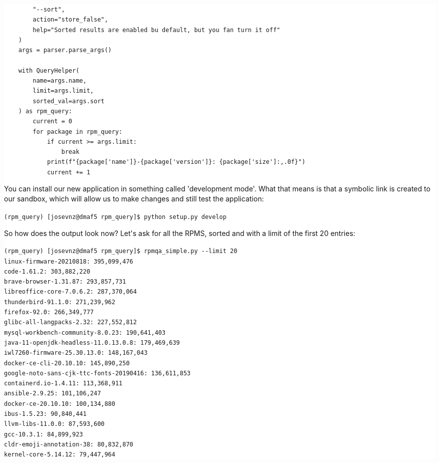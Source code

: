 ```python=
        "--sort",
        action="store_false",
        help="Sorted results are enabled bu default, but you fan turn it off"
    )
    args = parser.parse_args()

    with QueryHelper(
        name=args.name,
        limit=args.limit,
        sorted_val=args.sort
    ) as rpm_query:
        current = 0
        for package in rpm_query:
            if current >= args.limit:
                break
            print(f"{package['name']}-{package['version']}: {package['size']:,.0f}")
            current += 1
```

You can install our new application in something called  'development mode'. What that means is that a symbolic link is created to our sandbox, which will allow us to make changes and still test the application:

```shell
(rpm_query) [josevnz@dmaf5 rpm_query]$ python setup.py develop
```

So how does the output look now? Let's ask for all the RPMS, sorted and with a limit of the first 20 entries:

```shell=
(rpm_query) [josevnz@dmaf5 rpm_query]$ rpmqa_simple.py --limit 20 
linux-firmware-20210818: 395,099,476
code-1.61.2: 303,882,220
brave-browser-1.31.87: 293,857,731
libreoffice-core-7.0.6.2: 287,370,064
thunderbird-91.1.0: 271,239,962
firefox-92.0: 266,349,777
glibc-all-langpacks-2.32: 227,552,812
mysql-workbench-community-8.0.23: 190,641,403
java-11-openjdk-headless-11.0.13.0.8: 179,469,639
iwl7260-firmware-25.30.13.0: 148,167,043
docker-ce-cli-20.10.10: 145,890,250
google-noto-sans-cjk-ttc-fonts-20190416: 136,611,853
containerd.io-1.4.11: 113,368,911
ansible-2.9.25: 101,106,247
docker-ce-20.10.10: 100,134,880
ibus-1.5.23: 90,840,441
llvm-libs-11.0.0: 87,593,600
gcc-10.3.1: 84,899,923
cldr-emoji-annotation-38: 80,832,870
kernel-core-5.14.12: 79,447,964
```
